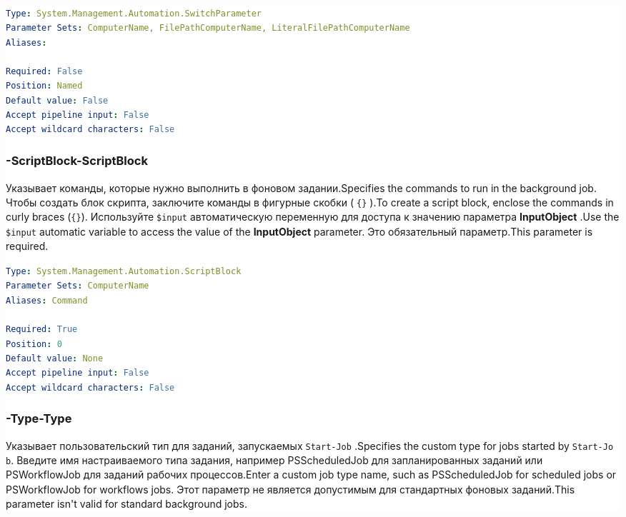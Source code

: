 ```yaml
Type: System.Management.Automation.SwitchParameter
Parameter Sets: ComputerName, FilePathComputerName, LiteralFilePathComputerName
Aliases:

Required: False
Position: Named
Default value: False
Accept pipeline input: False
Accept wildcard characters: False
```

### <span data-ttu-id="76935-281">-ScriptBlock</span><span class="sxs-lookup"><span data-stu-id="76935-281">-ScriptBlock</span></span>

<span data-ttu-id="76935-282">Указывает команды, которые нужно выполнить в фоновом задании.</span><span class="sxs-lookup"><span data-stu-id="76935-282">Specifies the commands to run in the background job.</span></span> <span data-ttu-id="76935-283">Чтобы создать блок скрипта, заключите команды в фигурные скобки ( `{}` ).</span><span class="sxs-lookup"><span data-stu-id="76935-283">To create a script block, enclose the commands in curly braces (`{}`).</span></span> <span data-ttu-id="76935-284">Используйте `$input` автоматическую переменную для доступа к значению параметра **InputObject** .</span><span class="sxs-lookup"><span data-stu-id="76935-284">Use the `$input` automatic variable to access the value of the **InputObject** parameter.</span></span> <span data-ttu-id="76935-285">Это обязательный параметр.</span><span class="sxs-lookup"><span data-stu-id="76935-285">This parameter is required.</span></span>

```yaml
Type: System.Management.Automation.ScriptBlock
Parameter Sets: ComputerName
Aliases: Command

Required: True
Position: 0
Default value: None
Accept pipeline input: False
Accept wildcard characters: False
```

### <span data-ttu-id="76935-286">-Type</span><span class="sxs-lookup"><span data-stu-id="76935-286">-Type</span></span>

<span data-ttu-id="76935-287">Указывает пользовательский тип для заданий, запускаемых `Start-Job` .</span><span class="sxs-lookup"><span data-stu-id="76935-287">Specifies the custom type for jobs started by `Start-Job`.</span></span> <span data-ttu-id="76935-288">Введите имя настраиваемого типа задания, например PSScheduledJob для запланированных заданий или PSWorkflowJob для заданий рабочих процессов.</span><span class="sxs-lookup"><span data-stu-id="76935-288">Enter a custom job type name, such as PSScheduledJob for scheduled jobs or PSWorkflowJob for workflows jobs.</span></span> <span data-ttu-id="76935-289">Этот параметр не является допустимым для стандартных фоновых заданий.</span><span class="sxs-lookup"><span data-stu-id="76935-289">This parameter isn't valid for standard background jobs.</span></span>
